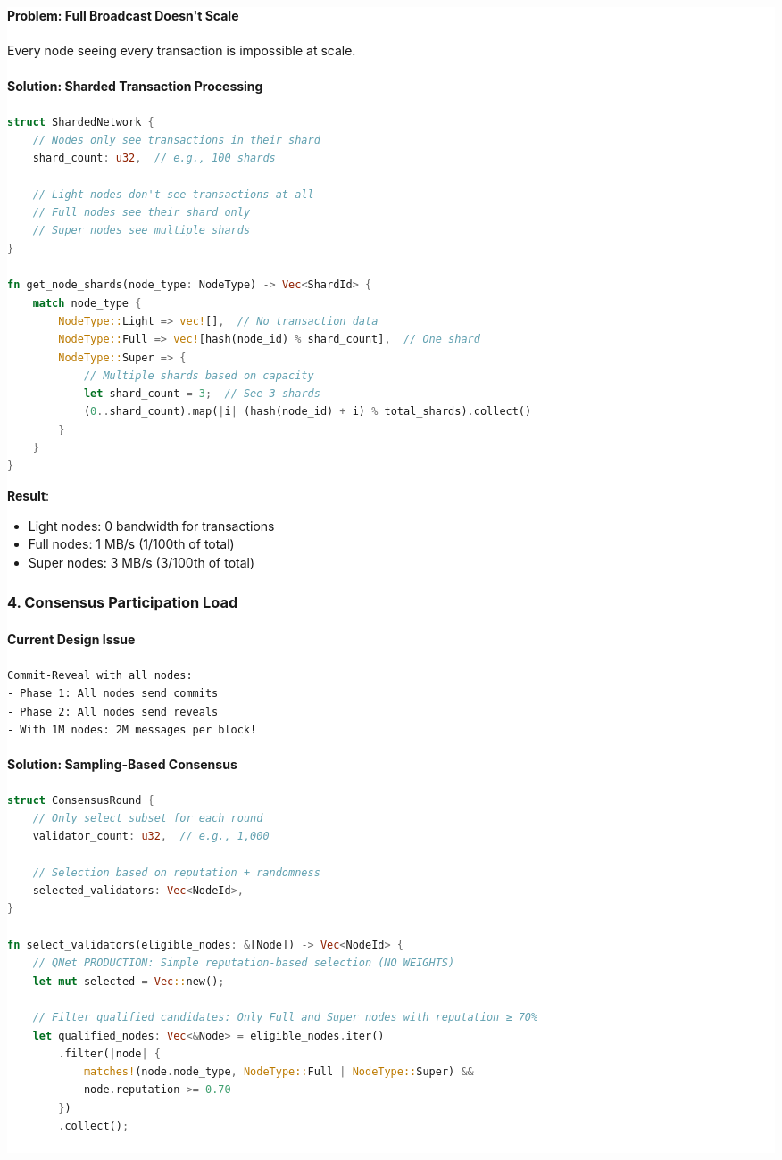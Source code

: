 #### Problem: Full Broadcast Doesn't Scale
Every node seeing every transaction is impossible at scale.

#### Solution: Sharded Transaction Processing
```rust
struct ShardedNetwork {
    // Nodes only see transactions in their shard
    shard_count: u32,  // e.g., 100 shards
    
    // Light nodes don't see transactions at all
    // Full nodes see their shard only
    // Super nodes see multiple shards
}

fn get_node_shards(node_type: NodeType) -> Vec<ShardId> {
    match node_type {
        NodeType::Light => vec![],  // No transaction data
        NodeType::Full => vec![hash(node_id) % shard_count],  // One shard
        NodeType::Super => {
            // Multiple shards based on capacity
            let shard_count = 3;  // See 3 shards
            (0..shard_count).map(|i| (hash(node_id) + i) % total_shards).collect()
        }
    }
}
```

**Result**: 
- Light nodes: 0 bandwidth for transactions
- Full nodes: 1 MB/s (1/100th of total)
- Super nodes: 3 MB/s (3/100th of total)

### 4. Consensus Participation Load

#### Current Design Issue
```
Commit-Reveal with all nodes:
- Phase 1: All nodes send commits
- Phase 2: All nodes send reveals
- With 1M nodes: 2M messages per block!
```

#### Solution: Sampling-Based Consensus
```rust
struct ConsensusRound {
    // Only select subset for each round
    validator_count: u32,  // e.g., 1,000
    
    // Selection based on reputation + randomness
    selected_validators: Vec<NodeId>,
}

fn select_validators(eligible_nodes: &[Node]) -> Vec<NodeId> {
    // QNet PRODUCTION: Simple reputation-based selection (NO WEIGHTS)
    let mut selected = Vec::new();
    
    // Filter qualified candidates: Only Full and Super nodes with reputation ≥ 70%
    let qualified_nodes: Vec<&Node> = eligible_nodes.iter()
        .filter(|node| {
            matches!(node.node_type, NodeType::Full | NodeType::Super) &&
            node.reputation >= 0.70
        })
        .collect();
    
```